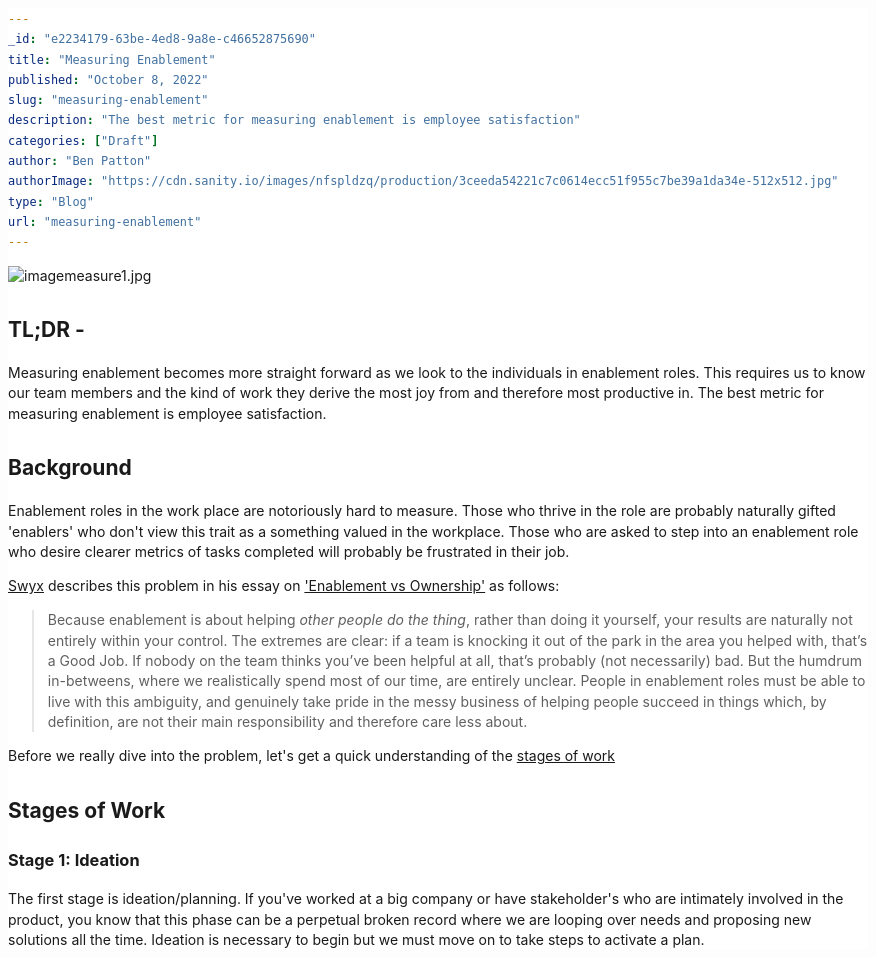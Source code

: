 ```yaml
---
_id: "e2234179-63be-4ed8-9a8e-c46652875690"
title: "Measuring Enablement"
published: "October 8, 2022"
slug: "measuring-enablement"
description: "The best metric for measuring enablement is employee satisfaction"
categories: ["Draft"]
author: "Ben Patton"
authorImage: "https://cdn.sanity.io/images/nfspldzq/production/3ceeda54221c7c0614ecc51f955c7be39a1da34e-512x512.jpg"
type: "Blog"
url: "measuring-enablement"
---
```


![image](https://cdn.sanity.io/images/nfspldzq/production/0f81cc5abc3a454f4adf92f872b68dc560c18ea9-6958x4416.jpg?w=800)measure1.jpg

## TL;DR -

Measuring enablement becomes more straight forward as we look to the individuals in enablement roles. This requires us to know our team members and the kind of work they derive the most joy from and therefore most productive in. The best metric for measuring enablement is employee satisfaction.

## Background

Enablement roles in the work place are notoriously hard to measure. Those who thrive in the role are probably naturally gifted 'enablers' who don't view this trait as a something valued in the workplace. Those who are asked to step into an enablement role who desire clearer metrics of tasks completed will probably be frustrated in their job.

[Swyx](https://twitter.com/swyx) describes this problem in his essay on ['Enablement vs Ownership'](https://www.swyx.io/enablement-vs-ownership/#problems-with-enablement-roles) as follows:

> Because enablement is about helping _other people do the thing_, rather than doing it yourself, your results are naturally not entirely within your control. The extremes are clear: if a team is knocking it out of the park in the area you helped with, that’s a Good Job. If nobody on the team thinks you’ve been helpful at all, that’s probably (not necessarily) bad. But the humdrum in-betweens, where we realistically spend most of our time, are entirely unclear. People in enablement roles must be able to live with this ambiguity, and genuinely take pride in the messy business of helping people succeed in things which, by definition, are not their main responsibility and therefore care less about.

Before we really dive into the problem, let's get a quick understanding of the [stages of work](https://workinggenius.com)

## Stages of Work

### Stage 1: Ideation

The first stage is ideation/planning. If you've worked at a big company or have stakeholder's who are intimately involved in the product, you know that this phase can be a perpetual broken record where we are looping over needs and proposing new solutions all the time. Ideation is necessary to begin but we must move on to take steps to activate a plan.
